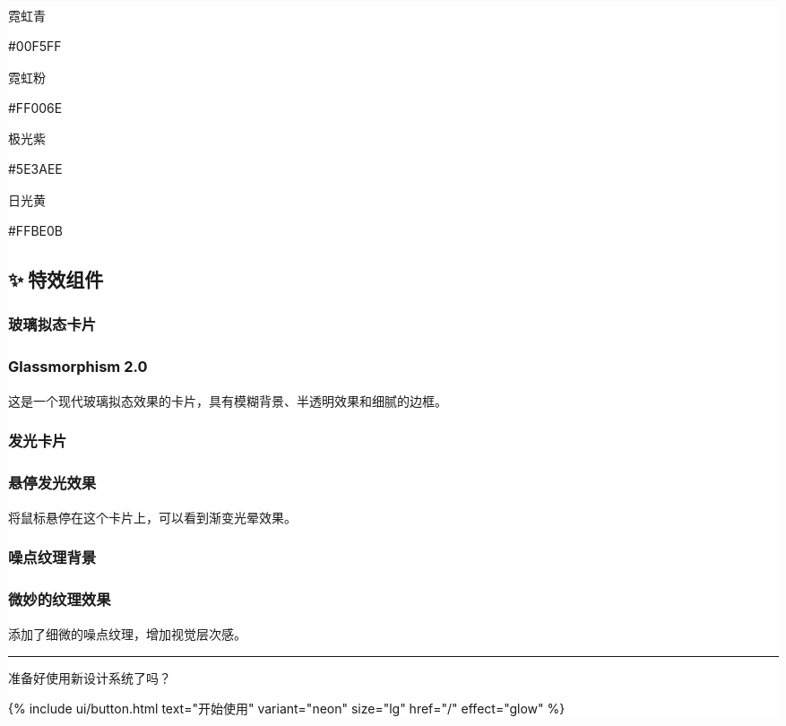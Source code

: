 <div class="grid grid-cols-2 md:grid-cols-4 gap-4 my-8">
  <div class="text-center">
    <div class="w-full h-24 bg-neon-cyan rounded-xl mb-2"></div>
    <p class="text-sm font-medium">霓虹青</p>
    <p class="text-xs text-gray-600">#00F5FF</p>
  </div>
  
  <div class="text-center">
    <div class="w-full h-24 bg-neon-pink rounded-xl mb-2"></div>
    <p class="text-sm font-medium">霓虹粉</p>
    <p class="text-xs text-gray-600">#FF006E</p>
  </div>
  
  <div class="text-center">
    <div class="w-full h-24 bg-aurora-start rounded-xl mb-2"></div>
    <p class="text-sm font-medium">极光紫</p>
    <p class="text-xs text-gray-600">#5E3AEE</p>
  </div>
  
  <div class="text-center">
    <div class="w-full h-24 bg-accent-solar rounded-xl mb-2"></div>
    <p class="text-sm font-medium">日光黄</p>
    <p class="text-xs text-gray-600">#FFBE0B</p>
  </div>
</div>

## ✨ 特效组件

### 玻璃拟态卡片
<div class="glass-modern p-8 my-8">
  <h3 class="text-xl font-semibold mb-4">Glassmorphism 2.0</h3>
  <p>这是一个现代玻璃拟态效果的卡片，具有模糊背景、半透明效果和细腻的边框。</p>
</div>

### 发光卡片
<div class="glow-card glass-modern p-8 my-8">
  <h3 class="text-xl font-semibold mb-4">悬停发光效果</h3>
  <p>将鼠标悬停在这个卡片上，可以看到渐变光晕效果。</p>
</div>

### 噪点纹理背景
<div class="noise-bg glass-modern p-8 my-8">
  <h3 class="text-xl font-semibold mb-4">微妙的纹理效果</h3>
  <p>添加了细微的噪点纹理，增加视觉层次感。</p>
</div>

---

<div class="text-center mt-16">
  <p class="text-2xl font-light text-gray-700 mb-6">准备好使用新设计系统了吗？</p>
  {% include ui/button.html text="开始使用" variant="neon" size="lg" href="/" effect="glow" %}
</div>